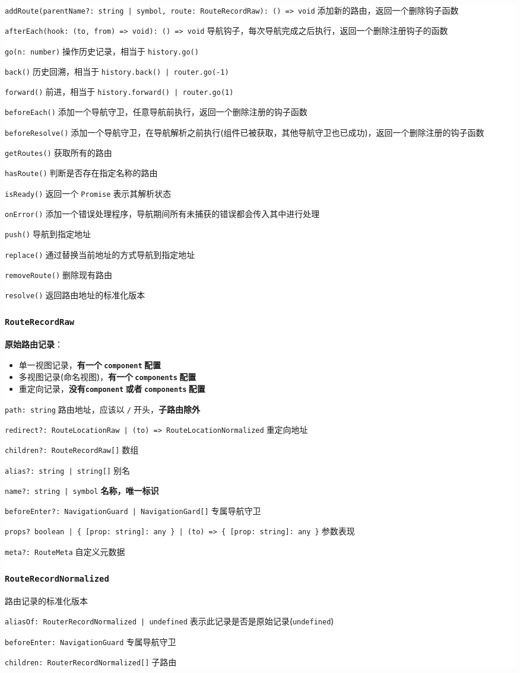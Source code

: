 `addRoute(parentName?: string | symbol, route: RouteRecordRaw): () => void` 添加新的路由，返回一个删除钩子函数

`afterEach(hook: (to, from) => void): () => void` 导航钩子，每次导航完成之后执行，返回一个删除注册钩子的函数

`go(n: number)` 操作历史记录，相当于 `history.go()`

`back()` 历史回溯，相当于 `history.back() | router.go(-1)`

`forward()` 前进，相当于 `history.forward() | router.go(1)`

`beforeEach()` 添加一个导航守卫，任意导航前执行，返回一个删除注册的钩子函数

`beforeResolve()` 添加一个导航守卫，在导航解析之前执行(组件已被获取，其他导航守卫也已成功)，返回一个删除注册的钩子函数

`getRoutes()` 获取所有的路由

`hasRoute()` 判断是否存在指定名称的路由

`isReady()` 返回一个 `Promise` 表示其解析状态

`onError()` 添加一个错误处理程序，导航期间所有未捕获的错误都会传入其中进行处理

`push()` 导航到指定地址

`replace()` 通过替换当前地址的方式导航到指定地址

`removeRoute()` 删除现有路由

`resolve()` 返回路由地址的标准化版本

### `RouteRecordRaw`

**原始路由记录**：
  - 单一视图记录，**有一个 `component` 配置**
  - 多视图记录(命名视图)，**有一个 `components` 配置**
  - 重定向记录，**没有`component` 或者 `components` 配置**

`path: string` 路由地址，应该以 `/` 开头，**子路由除外**

`redirect?: RouteLocationRaw | (to) => RouteLocationNormalized` 重定向地址

`children?: RouteRecordRaw[]` 数组

`alias?: string | string[]` 别名

`name?: string | symbol` **名称，唯一标识**

`beforeEnter?: NavigationGuard | NavigationGard[]` 专属导航守卫

`props? boolean | { [prop: string]: any } | (to) => { [prop: string]: any }` 参数表现

`meta?: RouteMeta` 自定义元数据

### `RouteRecordNormalized`

路由记录的标准化版本

`aliasOf: RouterRecordNormalized | undefined` 表示此记录是否是原始记录(`undefined`)

`beforeEnter: NavigationGuard` 专属导航守卫

`children: RouterRecordNormalized[]` 子路由
